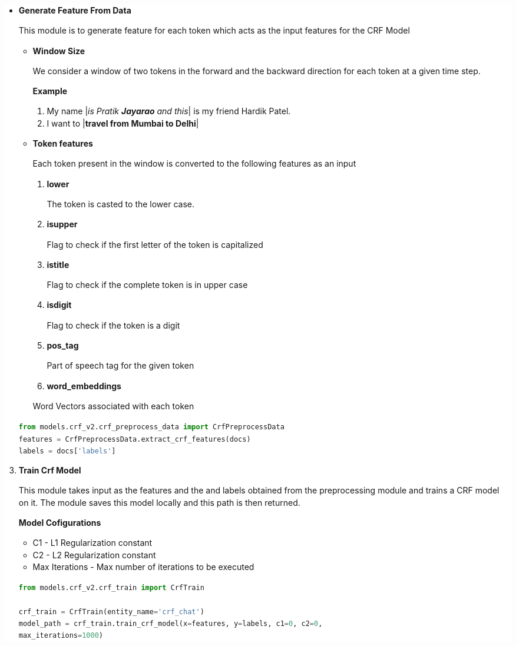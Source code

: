 -	**Generate Feature From Data**
    
    This module is to generate feature for each token which acts as the input features for the CRF Model
    
    -	**Window Size**
	
		We consider a window of two tokens in the forward and the backward direction for each token at a given time step.

		**Example**

		1. My name |_is Pratik **Jayarao** and this_| is my friend Hardik Patel.
		2. I want to |**travel from **Mumbai** to Delhi**|

	-	**Token features**
	
		Each token present in the window is converted to the following features as an input

		1. **lower**     
		
        	The token is casted to the lower case.
		
		2. **isupper**  
		
	        Flag to check if the first letter of the token is capitalized
		
		3. **istitle**
		
        	Flag to check if the complete token is in upper case
		
		4. **isdigit**   
		
        	Flag to check if the token is a digit
		
		5. **pos_tag**  
	
        	Part of speech tag for the given token
		
		6. **word_embeddings** 

		Word Vectors associated with each token

    ```python
    from models.crf_v2.crf_preprocess_data import CrfPreprocessData
    features = CrfPreprocessData.extract_crf_features(docs)
    labels = docs['labels']
    ```
3. **Train Crf Model**

	This module takes input as the features and the and labels obtained from the preprocessing module and trains a CRF model on it. The module saves this model locally and this path is then returned.
    
	**Model Cofigurations**
	-	C1 - L1 Regularization constant 
	-	C2 - L2 Regularization constant
	-	Max Iterations - Max number of iterations to be executed
    
	```python
	from models.crf_v2.crf_train import CrfTrain
	
	crf_train = CrfTrain(entity_name='crf_chat')
	model_path = crf_train.train_crf_model(x=features, y=labels, c1=0, c2=0,
    max_iterations=1000)

